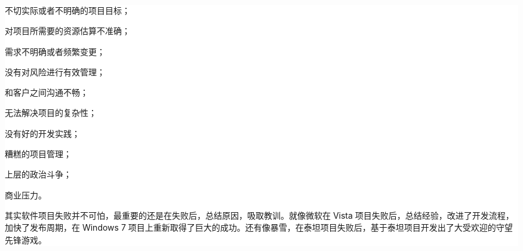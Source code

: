
不切实际或者不明确的项目目标；

对项目所需要的资源估算不准确；

需求不明确或者频繁变更；

没有对风险进行有效管理；

和客户之间沟通不畅；

无法解决项目的复杂性；

没有好的开发实践；

糟糕的项目管理；

上层的政治斗争；

商业压力。


其实软件项目失败并不可怕，最重要的还是在失败后，总结原因，吸取教训。就像微软在 Vista 项目失败后，总结经验，改进了开发流程，加快了发布周期，在 Windows 7 项目上重新取得了巨大的成功。还有像暴雪，在泰坦项目失败后，基于泰坦项目开发出了大受欢迎的守望先锋游戏。

                        
                        
                            